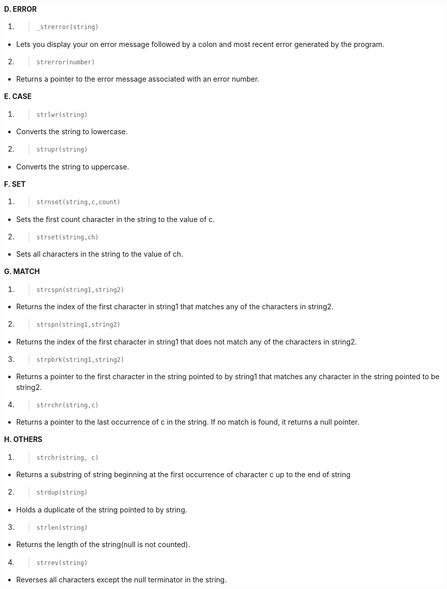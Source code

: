 
**D. ERROR**
 
1.	> `_strerror(string)` 
- Lets you display your on error message followed by a colon and most recent error generated by the program. 
 
2.	> `strerror(number)` 
- Returns a pointer to the error message associated with an error number. 


**E. CASE**
 
1.	> `strlwr(string)` 
- Converts the string to lowercase. 
 
2. > `strupr(string) `
- Converts the string to uppercase. 

**F. SET**
 
1.	> `strnset(string,c,count) `
- Sets the first count character in the string to the value of c. 
 
2. > `strset(string,ch)` 
- Sets all characters in the string to the value of ch. 
 
 
**G. MATCH**
 
1. > `strcspn(string1,string2)` 
- Returns the index of the first character in string1 that matches any of the characters in string2. 
 
2. > `strspn(string1,string2) `
- Returns the index of the first character in string1 that does not match any of the characters in string2. 
 
3. > `strpbrk(string1,string2) `
- Returns a pointer to the first character in the string pointed to by string1 that matches any character in the string pointed to be string2. 
 
4. > `strrchr(string,c)` 
- Returns a pointer to the last occurrence of c in the string.  If no match is found, it returns a null pointer. 
 
 
**H. OTHERS**
 
1. > `strchr(string, c)` 
- Returns a substring of string beginning at the first occurrence of character c up to the end of string 
 
2. > `strdup(string)` 
- Holds a duplicate of the string pointed to by string. 
 
3.	> `strlen(string) `
- Returns the length of the string(null is not counted). 
 
4. > `strrev(string)` 
- Reverses all characters except the null terminator in the string. 
